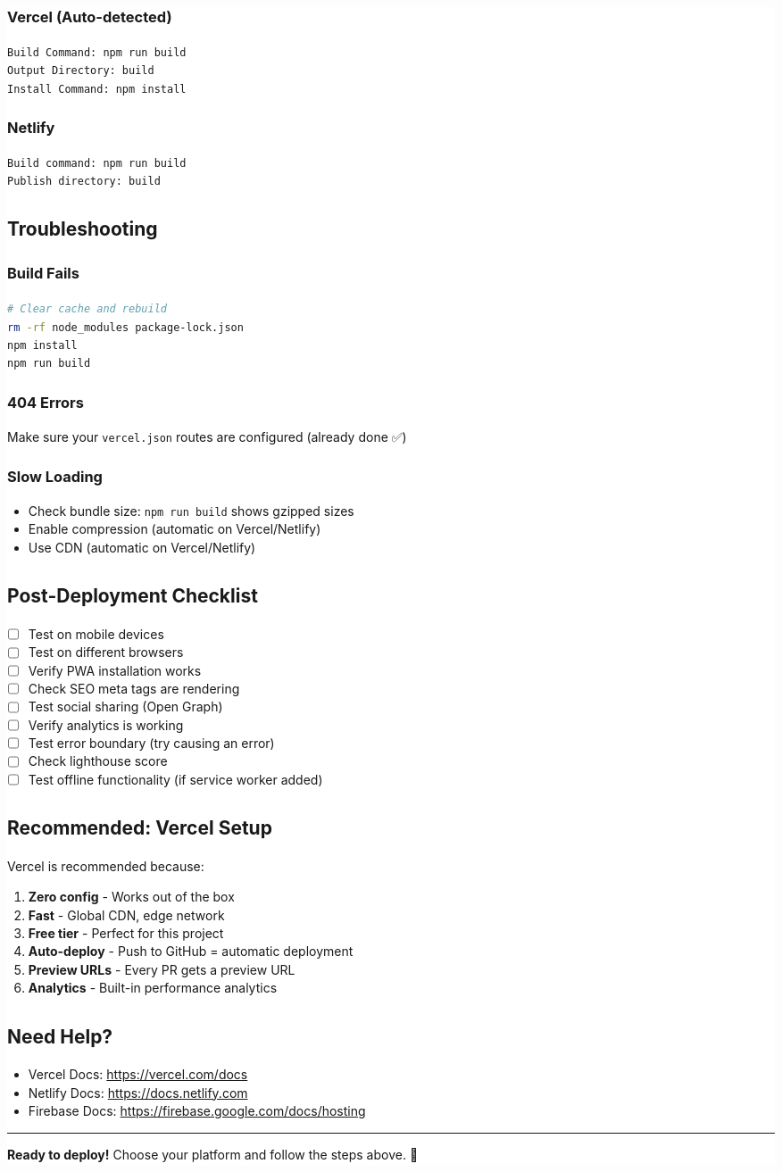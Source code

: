 ### Vercel (Auto-detected)
```
Build Command: npm run build
Output Directory: build
Install Command: npm install
```

### Netlify
```
Build command: npm run build
Publish directory: build
```

## Troubleshooting

### Build Fails
```bash
# Clear cache and rebuild
rm -rf node_modules package-lock.json
npm install
npm run build
```

### 404 Errors
Make sure your `vercel.json` routes are configured (already done ✅)

### Slow Loading
- Check bundle size: `npm run build` shows gzipped sizes
- Enable compression (automatic on Vercel/Netlify)
- Use CDN (automatic on Vercel/Netlify)

## Post-Deployment Checklist

- [ ] Test on mobile devices
- [ ] Test on different browsers
- [ ] Verify PWA installation works
- [ ] Check SEO meta tags are rendering
- [ ] Test social sharing (Open Graph)
- [ ] Verify analytics is working
- [ ] Test error boundary (try causing an error)
- [ ] Check lighthouse score
- [ ] Test offline functionality (if service worker added)

## Recommended: Vercel Setup

Vercel is recommended because:
1. **Zero config** - Works out of the box
2. **Fast** - Global CDN, edge network
3. **Free tier** - Perfect for this project
4. **Auto-deploy** - Push to GitHub = automatic deployment
5. **Preview URLs** - Every PR gets a preview URL
6. **Analytics** - Built-in performance analytics

## Need Help?

- Vercel Docs: https://vercel.com/docs
- Netlify Docs: https://docs.netlify.com
- Firebase Docs: https://firebase.google.com/docs/hosting

---

**Ready to deploy!** Choose your platform and follow the steps above. 🚀
